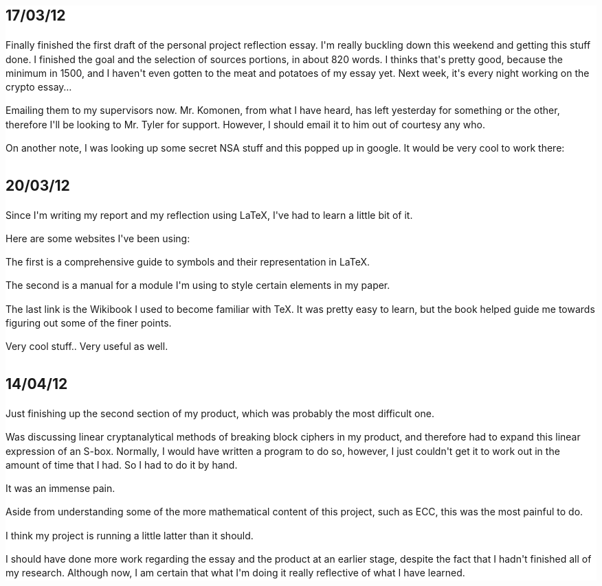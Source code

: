 ## 17/03/12

Finally finished the first draft of the personal project reflection essay. I'm really buckling down this weekend and getting this stuff done. I finished the goal and the selection of sources portions, in about 820 words. I thinks that's pretty good, because the minimum in 1500, and I haven't even gotten to the meat and potatoes of my essay yet. Next week, it's every night working on the crypto essay…

Emailing them to my supervisors now.
Mr. Komonen, from what I have heard, has left yesterday for something or the other, therefore I'll be looking to Mr. Tyler for
support. However, I should email it to him out of courtesy any who.

On another note, I was looking up some secret NSA stuff and this popped up in google. It would be very cool to work there:

[1]:(http://cryptome.org/nsa-nse/nsa-nse-01.htm)

## 20/03/12

Since I'm writing my report and my reflection using LaTeX, I've had to learn a little bit of it.

Here are some websites I've been using:

[1]:(http://www.tex.ac.uk/tex-archive/info/symbols/comprehensive/symbols-a4.pdf)

[2]:(ftp://ftp.funet.fi/pub/TeX/CTAN/macros/latex/contrib/tocloft/tocloft.pdf)

[3]:(http://en.wikibooks.org/wiki/LaTeX/Document_Structure)

The first is a comprehensive guide to symbols and their representation in LaTeX.

The second is a manual for a module I'm using to style certain elements in my paper.

The last link is the Wikibook I used to become familiar with TeX. It was pretty easy to learn, but the book helped guide me towards figuring out some of the finer points.

Very cool stuff.. Very useful as well.

## 14/04/12

Just finishing up the second section of my product, which was probably the most difficult one.

Was discussing linear cryptanalytical methods of breaking block ciphers in my product, and therefore had to expand this linear expression of an S-box. Normally, I would have written a program to do so, however, I just couldn't get it to work out in the amount of time that I had. So I had to do it by hand. 

It was an immense pain.

Aside from understanding some of the more mathematical content of this project, such as ECC, this was the most painful to do.

I think my project is running a little latter than it should.

I should have done more work regarding the essay and the product at an earlier stage, despite the fact that I hadn't finished all of my research. Although now, I am certain that what I'm doing it really reflective of what I have learned.
